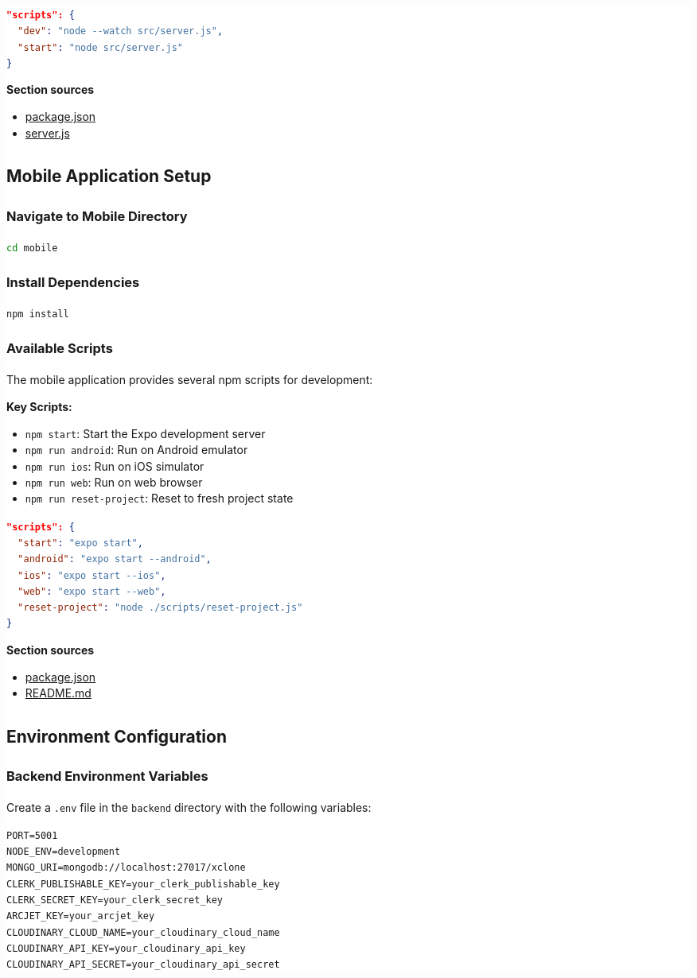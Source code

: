 ```json
"scripts": {
  "dev": "node --watch src/server.js",
  "start": "node src/server.js"
}
```

**Section sources**
- [package.json](file://backend/package.json#L1-L27)
- [server.js](file://backend/src/server.js#L1-L48)

## Mobile Application Setup

### Navigate to Mobile Directory
```bash
cd mobile
```

### Install Dependencies
```bash
npm install
```

### Available Scripts
The mobile application provides several npm scripts for development:

**Key Scripts:**
- `npm start`: Start the Expo development server
- `npm run android`: Run on Android emulator
- `npm run ios`: Run on iOS simulator
- `npm run web`: Run on web browser
- `npm run reset-project`: Reset to fresh project state

```json
"scripts": {
  "start": "expo start",
  "android": "expo start --android",
  "ios": "expo start --ios",
  "web": "expo start --web",
  "reset-project": "node ./scripts/reset-project.js"
}
```

**Section sources**
- [package.json](file://mobile/package.json#L1-L50)
- [README.md](file://mobile/README.md#L1-L51)

## Environment Configuration

### Backend Environment Variables
Create a `.env` file in the `backend` directory with the following variables:

```env
PORT=5001
NODE_ENV=development
MONGO_URI=mongodb://localhost:27017/xclone
CLERK_PUBLISHABLE_KEY=your_clerk_publishable_key
CLERK_SECRET_KEY=your_clerk_secret_key
ARCJET_KEY=your_arcjet_key
CLOUDINARY_CLOUD_NAME=your_cloudinary_cloud_name
CLOUDINARY_API_KEY=your_cloudinary_api_key
CLOUDINARY_API_SECRET=your_cloudinary_api_secret
```
